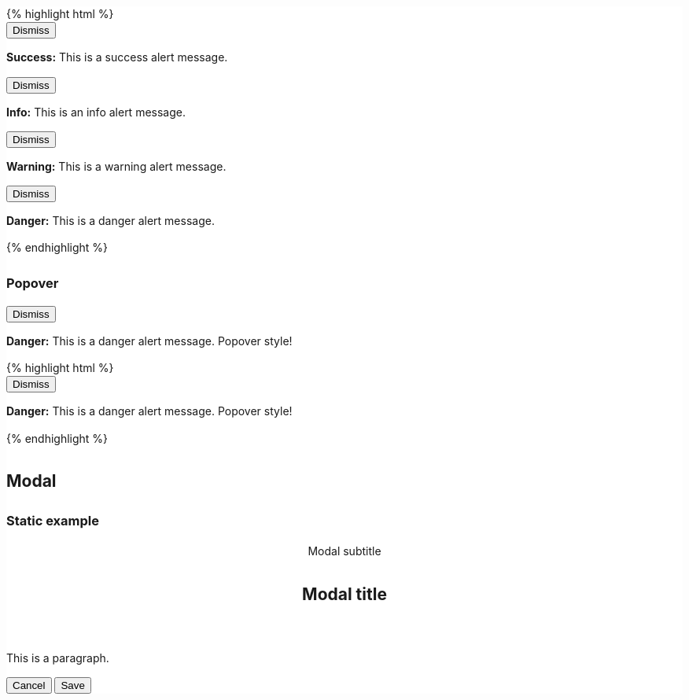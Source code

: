   <div class="exhibit__caption">
{% highlight html %}
<div class="alert alert--success" role="alert">
  <button class="alert__button-dismiss" title="Dismiss alert"><span>Dismiss</span></button>
  <p><strong>Success:</strong> This is a success alert message.</p>
</div>

<div class="alert alert--info" role="alert">
  <button class="alert__button-dismiss" title="Dismiss alert"><span>Dismiss</span></button>
  <p><strong>Info:</strong> This is an info alert message.</p>
</div>

<div class="alert alert--warning" role="alert">
  <button class="alert__button-dismiss" title="Dismiss alert"><span>Dismiss</span></button>
  <p><strong>Warning:</strong> This is a warning alert message.</p>
</div>

<div class="alert alert--danger" role="alert">
  <button class="alert__button-dismiss" title="Dismiss alert"><span>Dismiss</span></button>
  <p><strong>Danger:</strong> This is a danger alert message.</p>
</div>
{% endhighlight %}         
  </div>
</div>

### Popover

<div class="exhibit">
  <div class="exhibit__content">
    <div class="alert alert--popover alert--danger" role="alert">
      <button class="alert__button-dismiss" title="Dismiss alert"><span>Dismiss</span></button>
      <p><strong>Danger:</strong> This is a danger alert message. Popover style!</p>
    </div>
  </div>

  <div class="exhibit__caption">
{% highlight html %}
<div class="alert alert--popover alert--danger" role="alert">
  <button class="alert__button-dismiss" title="Dismiss alert"><span>Dismiss</span></button>
  <p><strong>Danger:</strong> This is a danger alert message. Popover style!</p>
</div>
{% endhighlight %}         
  </div>
</div>

## Modal

### Static example

<div class="exhibit exhibit--modal">
  <div class="exhibit__content">
    <section class="modal">
      <div class="modal__inner">
        <header class="modal__header">
          <div class="modal__headline">
            <p class="modal__subtitle">Modal subtitle</p>
            <h1 class="modal__title">Modal title</h1>
          </div>
        </header>
        <div class="modal__body">
          <p>This is a paragraph.</p>
        </div>
        <footer class="modal__footer">
          <button class="button button--achromic" type="button"><span>Cancel</span></button>
          <button class="button button--base" type="button"><span>Save</span></button>